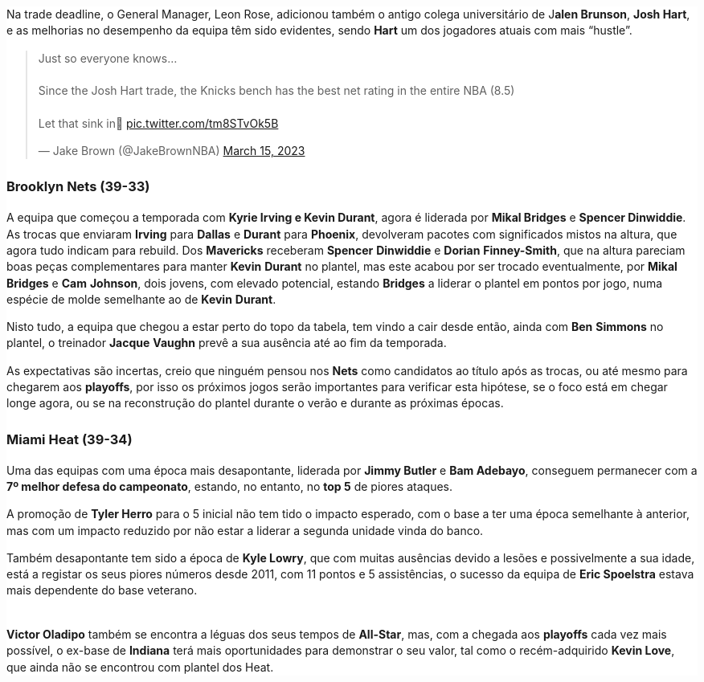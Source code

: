 Na trade deadline, o General Manager, Leon Rose, adicionou também o antigo colega universitário de J**alen Brunson**, **Josh Hart**, e as melhorias no desempenho da equipa têm sido evidentes, sendo **Hart** um dos jogadores atuais com mais “hustle”.

<blockquote class="twitter-tweet"><p lang="en" dir="ltr">Just so everyone knows…<br><br>Since the Josh Hart trade, the Knicks bench has the best net rating in the entire NBA (8.5)<br><br>Let that sink in🤯 <a href="https://t.co/tm8STvOk5B">pic.twitter.com/tm8STvOk5B</a></p>&mdash; Jake Brown (@JakeBrownNBA) <a href="https://twitter.com/JakeBrownNBA/status/1635866680277467137?ref_src=twsrc%5Etfw">March 15, 2023</a></blockquote> <script async src="https://platform.twitter.com/widgets.js" charset="utf-8"></script>



### **Brooklyn Nets (39-33)**

A equipa que começou a temporada com **Kyrie Irving e Kevin Durant**, agora é liderada por **Mikal Bridges** e **Spencer Dinwiddie**. As trocas que enviaram **Irving** para **Dallas** e **Durant** para **Phoenix**, devolveram pacotes com significados mistos na altura, que agora tudo indicam para rebuild. Dos **Mavericks** receberam **Spencer** **Dinwiddie** e **Dorian** **Finney-Smith**, que na altura pareciam boas peças complementares para manter **Kevin** **Durant** no plantel, mas este acabou por ser trocado eventualmente, por **Mikal** **Bridges** e **Cam** **Johnson**, dois jovens, com elevado potencial, estando **Bridges** a liderar o plantel em pontos por jogo, numa espécie de molde semelhante ao de **Kevin** **Durant**.

Nisto tudo, a equipa que chegou a estar perto do topo da tabela, tem vindo a cair desde então, ainda com **Ben** **Simmons** no plantel, o treinador **Jacque** **Vaughn** prevê a sua ausência até ao fim da temporada.

As expectativas são incertas, creio que ninguém pensou nos **Nets** como candidatos ao título após as trocas, ou até mesmo para chegarem aos **playoffs**, por isso os próximos jogos serão importantes para verificar esta hipótese, se o foco está em chegar longe agora, ou se na reconstrução do plantel durante o verão e durante as próximas épocas.



### **Miami Heat (39-34)**

Uma das equipas com uma época mais desapontante, liderada por **Jimmy Butler** e **Bam Adebayo**, conseguem permanecer com a **7º melhor defesa do campeonato**, estando, no entanto, no **top 5** de piores ataques.

A promoção de **Tyler Herro** para o 5 inicial não tem tido o impacto esperado, com o base a ter uma época semelhante à anterior, mas com um impacto reduzido por não estar a liderar a segunda unidade vinda do banco. 

Também desapontante tem sido a época de **Kyle Lowry**, que com muitas ausências devido a lesões e possivelmente a sua idade, está a registar os seus piores números desde 2011, com 11 pontos e 5 assistências, o sucesso da equipa de **Eric Spoelstra** estava mais dependente do base veterano.

**\
Victor Oladipo** também se encontra a léguas dos seus tempos de **All-Star**, mas, com a chegada aos **playoffs** cada vez mais possível, o ex-base de **Indiana** terá mais oportunidades para demonstrar o seu valor, tal como o recém-adquirido **Kevin Love**, que ainda não se encontrou com plantel dos Heat.


